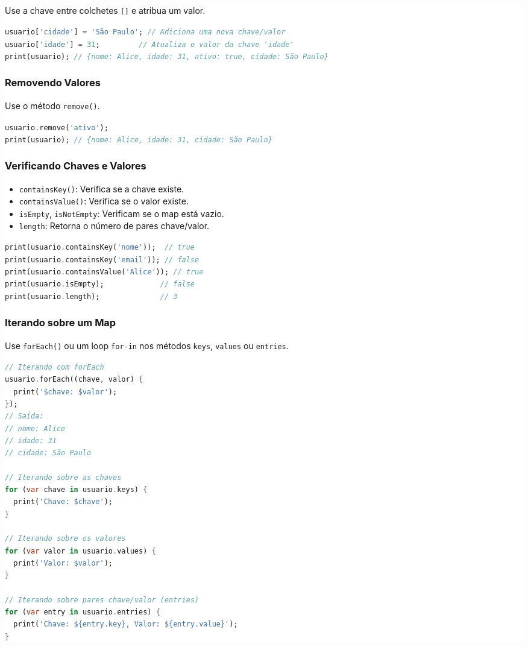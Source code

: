 Use a chave entre colchetes `[]` e atribua um valor.

```dart
usuario['cidade'] = 'São Paulo'; // Adiciona uma nova chave/valor
usuario['idade'] = 31;         // Atualiza o valor da chave 'idade'
print(usuario); // {nome: Alice, idade: 31, ativo: true, cidade: São Paulo}
```

### Removendo Valores

Use o método `remove()`.

```dart
usuario.remove('ativo');
print(usuario); // {nome: Alice, idade: 31, cidade: São Paulo}
```

### Verificando Chaves e Valores

- `containsKey()`: Verifica se a chave existe.
- `containsValue()`: Verifica se o valor existe.
- `isEmpty`, `isNotEmpty`: Verificam se o map está vazio.
- `length`: Retorna o número de pares chave/valor.

```dart
print(usuario.containsKey('nome'));  // true
print(usuario.containsKey('email')); // false
print(usuario.containsValue('Alice')); // true
print(usuario.isEmpty);             // false
print(usuario.length);              // 3
```

### Iterando sobre um Map

Use `forEach()` ou um loop `for-in` nos métodos `keys`, `values` ou `entries`.

```dart
// Iterando com forEach
usuario.forEach((chave, valor) {
  print('$chave: $valor');
});
// Saída:
// nome: Alice
// idade: 31
// cidade: São Paulo

// Iterando sobre as chaves
for (var chave in usuario.keys) {
  print('Chave: $chave');
}

// Iterando sobre os valores
for (var valor in usuario.values) {
  print('Valor: $valor');
}

// Iterando sobre pares chave/valor (entries)
for (var entry in usuario.entries) {
  print('Chave: ${entry.key}, Valor: ${entry.value}');
}
```

